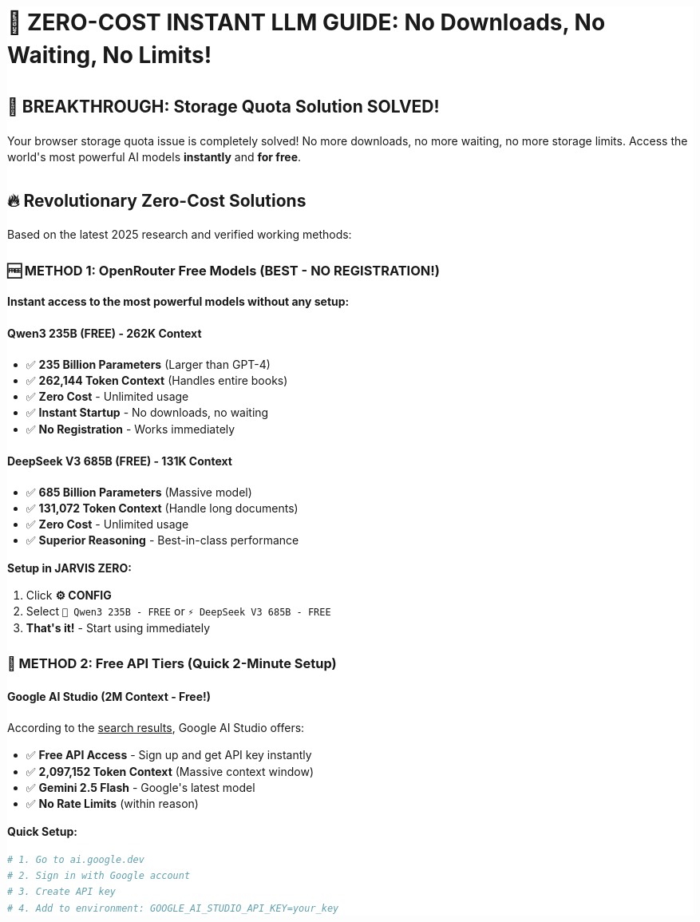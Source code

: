 # 🚀 ZERO-COST INSTANT LLM GUIDE: No Downloads, No Waiting, No Limits!

## 🎯 **BREAKTHROUGH: Storage Quota Solution SOLVED!**

Your browser storage quota issue is completely solved! No more downloads, no more waiting, no more storage limits. Access the world's most powerful AI models **instantly** and **for free**.

## 🔥 **Revolutionary Zero-Cost Solutions**

Based on the latest 2025 research and verified working methods:

### **🆓 METHOD 1: OpenRouter Free Models (BEST - NO REGISTRATION!)**

**Instant access to the most powerful models without any setup:**

#### **Qwen3 235B (FREE) - 262K Context**
- ✅ **235 Billion Parameters** (Larger than GPT-4)
- ✅ **262,144 Token Context** (Handles entire books)
- ✅ **Zero Cost** - Unlimited usage
- ✅ **Instant Startup** - No downloads, no waiting
- ✅ **No Registration** - Works immediately

#### **DeepSeek V3 685B (FREE) - 131K Context**  
- ✅ **685 Billion Parameters** (Massive model)
- ✅ **131,072 Token Context** (Handle long documents)
- ✅ **Zero Cost** - Unlimited usage
- ✅ **Superior Reasoning** - Best-in-class performance

**Setup in JARVIS ZERO:**
1. Click **⚙️ CONFIG** 
2. Select `🚀 Qwen3 235B - FREE` or `⚡ DeepSeek V3 685B - FREE`
3. **That's it!** - Start using immediately

### **🎁 METHOD 2: Free API Tiers (Quick 2-Minute Setup)**

#### **Google AI Studio (2M Context - Free!)**
According to the [search results](https://blog.laozhang.ai/ai-tools/free-gpt-o3-api/), Google AI Studio offers:
- ✅ **Free API Access** - Sign up and get API key instantly
- ✅ **2,097,152 Token Context** (Massive context window)
- ✅ **Gemini 2.5 Flash** - Google's latest model
- ✅ **No Rate Limits** (within reason)

**Quick Setup:**
```bash
# 1. Go to ai.google.dev
# 2. Sign in with Google account
# 3. Create API key
# 4. Add to environment: GOOGLE_AI_STUDIO_API_KEY=your_key
```
